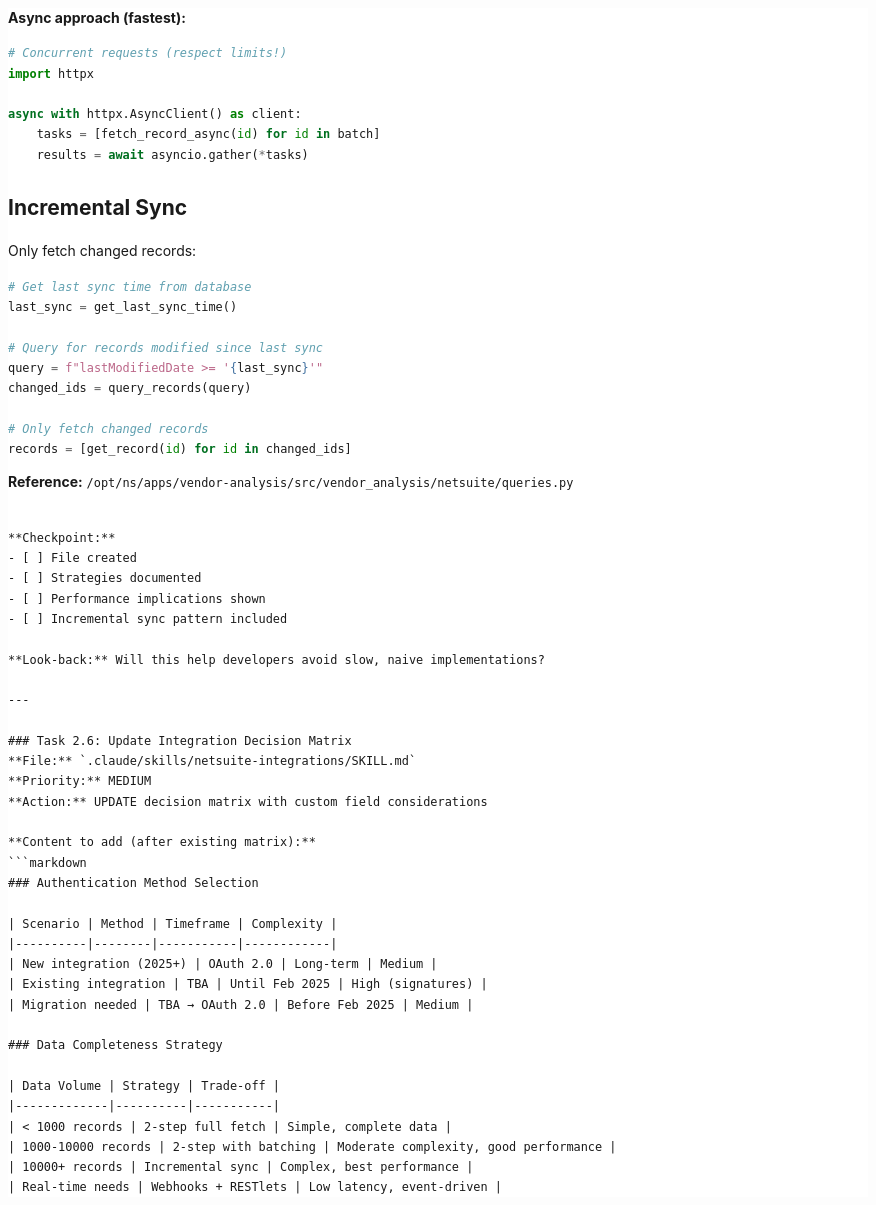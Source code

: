**Async approach (fastest):**
```python
# Concurrent requests (respect limits!)
import httpx

async with httpx.AsyncClient() as client:
    tasks = [fetch_record_async(id) for id in batch]
    results = await asyncio.gather(*tasks)
```

## Incremental Sync

Only fetch changed records:

```python
# Get last sync time from database
last_sync = get_last_sync_time()

# Query for records modified since last sync
query = f"lastModifiedDate >= '{last_sync}'"
changed_ids = query_records(query)

# Only fetch changed records
records = [get_record(id) for id in changed_ids]
```

**Reference:** `/opt/ns/apps/vendor-analysis/src/vendor_analysis/netsuite/queries.py`
```

**Checkpoint:**
- [ ] File created
- [ ] Strategies documented
- [ ] Performance implications shown
- [ ] Incremental sync pattern included

**Look-back:** Will this help developers avoid slow, naive implementations?

---

### Task 2.6: Update Integration Decision Matrix
**File:** `.claude/skills/netsuite-integrations/SKILL.md`
**Priority:** MEDIUM
**Action:** UPDATE decision matrix with custom field considerations

**Content to add (after existing matrix):**
```markdown
### Authentication Method Selection

| Scenario | Method | Timeframe | Complexity |
|----------|--------|-----------|------------|
| New integration (2025+) | OAuth 2.0 | Long-term | Medium |
| Existing integration | TBA | Until Feb 2025 | High (signatures) |
| Migration needed | TBA → OAuth 2.0 | Before Feb 2025 | Medium |

### Data Completeness Strategy

| Data Volume | Strategy | Trade-off |
|-------------|----------|-----------|
| < 1000 records | 2-step full fetch | Simple, complete data |
| 1000-10000 records | 2-step with batching | Moderate complexity, good performance |
| 10000+ records | Incremental sync | Complex, best performance |
| Real-time needs | Webhooks + RESTlets | Low latency, event-driven |
```
